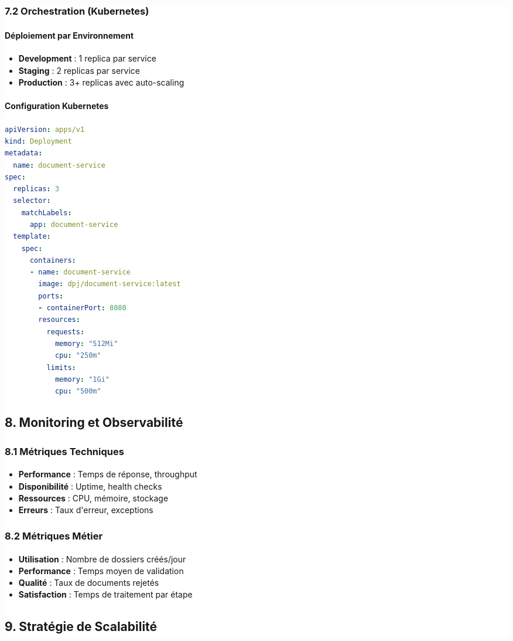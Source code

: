 ### 7.2 Orchestration (Kubernetes)

#### Déploiement par Environnement
- **Development** : 1 replica par service
- **Staging** : 2 replicas par service
- **Production** : 3+ replicas avec auto-scaling

#### Configuration Kubernetes
```yaml
apiVersion: apps/v1
kind: Deployment
metadata:
  name: document-service
spec:
  replicas: 3
  selector:
    matchLabels:
      app: document-service
  template:
    spec:
      containers:
      - name: document-service
        image: dpj/document-service:latest
        ports:
        - containerPort: 8080
        resources:
          requests:
            memory: "512Mi"
            cpu: "250m"
          limits:
            memory: "1Gi"
            cpu: "500m"
```

## 8. Monitoring et Observabilité

### 8.1 Métriques Techniques
- **Performance** : Temps de réponse, throughput
- **Disponibilité** : Uptime, health checks
- **Ressources** : CPU, mémoire, stockage
- **Erreurs** : Taux d'erreur, exceptions

### 8.2 Métriques Métier
- **Utilisation** : Nombre de dossiers créés/jour
- **Performance** : Temps moyen de validation
- **Qualité** : Taux de documents rejetés
- **Satisfaction** : Temps de traitement par étape

## 9. Stratégie de Scalabilité
